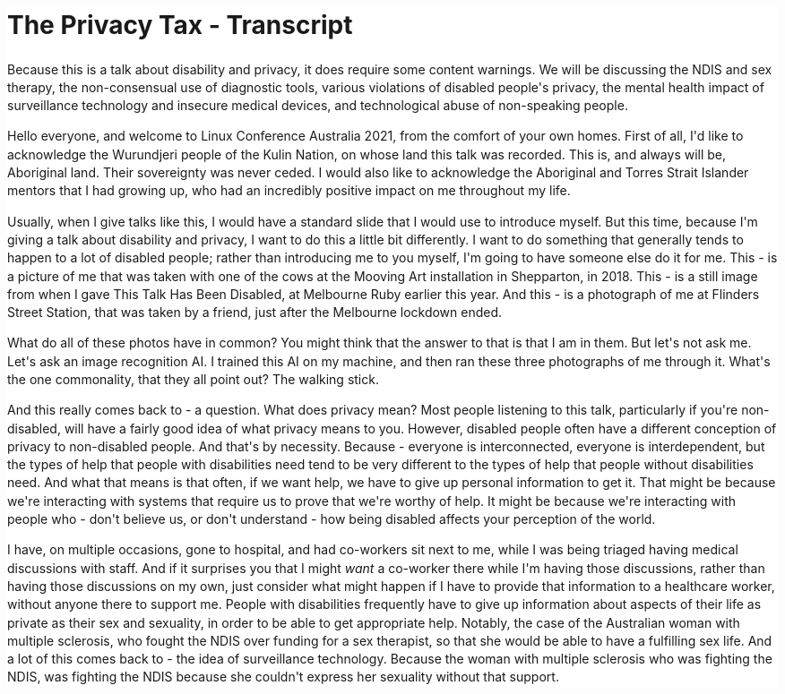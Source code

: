 # The Privacy Tax - Transcript

Because this is a talk about disability and privacy, it does require some content warnings. We will be discussing the NDIS and sex therapy, the non-consensual use of diagnostic tools, various violations of disabled people's privacy, the mental health impact of surveillance technology and insecure medical devices, and technological abuse of non-speaking people.

Hello everyone, and welcome to Linux Conference Australia 2021, from the comfort of your own homes. First of all, I'd like to acknowledge the Wurundjeri people of the Kulin Nation, on whose land this talk was recorded. This is, and always will be, Aboriginal land. Their sovereignty was never ceded. I would also like to acknowledge the Aboriginal and Torres Strait Islander mentors that I had growing up, who had an incredibly positive impact on me throughout my life.

Usually, when I give talks like this, I would have a standard slide that I would use to introduce myself. But this time, because I'm giving a talk about disability and privacy, I want to do this a little bit differently. I want to do something that generally tends to happen to a lot of disabled people; rather than introducing me to you myself, I'm going to have someone else do it for me. This - is a picture of me that was taken with one of the cows at the Mooving Art installation in Shepparton, in 2018. This - is a still image from when I gave This Talk Has Been Disabled, at Melbourne Ruby earlier this year. And this - is a photograph of me at Flinders Street Station, that was taken by a friend, just after the Melbourne lockdown ended.

What do all of these photos have in common? You might think that the answer to that is that I am in them. But let's not ask me. Let's ask an image recognition AI. I trained this AI on my machine, and then ran these three photographs of me through it. What's the one commonality, that they all point out? The walking stick.

And this really comes back to - a question. What does privacy mean? Most people listening to this talk, particularly if you're non-disabled, will have a fairly good idea of what privacy means to you. However, disabled people often have a different conception of privacy to non-disabled people. And that's by necessity. Because - everyone is interconnected, everyone is interdependent, but the types of help that people with disabilities need tend to be very different to the types of help that people without disabilities need. And what that means is that often, if we want help, we have to give up personal information to get it. That might be because we're interacting with systems that require us to prove that we're worthy of help. It might be because we're interacting with people who - don't believe us, or don't understand - how being disabled affects your perception of the world.

I have, on multiple occasions, gone to hospital, and had co-workers sit next to me, while I was being triaged having medical discussions with staff. And if it surprises you that I might *want* a co-worker there while I'm having those discussions, rather than having those discussions on my own, just consider what might happen if I have to provide that information to a healthcare worker, without anyone there to support me. People with disabilities frequently have to give up information about aspects of their life as private as their sex and sexuality, in order to be able to get appropriate help. Notably, the case of the Australian woman with multiple sclerosis, who fought the NDIS over funding for a sex therapist, so that she would be able to have a fulfilling sex life. And a lot of this comes back to - the idea of surveillance technology. Because the woman with multiple sclerosis who was fighting the NDIS, was fighting the NDIS because she couldn't express her sexuality without that support.
